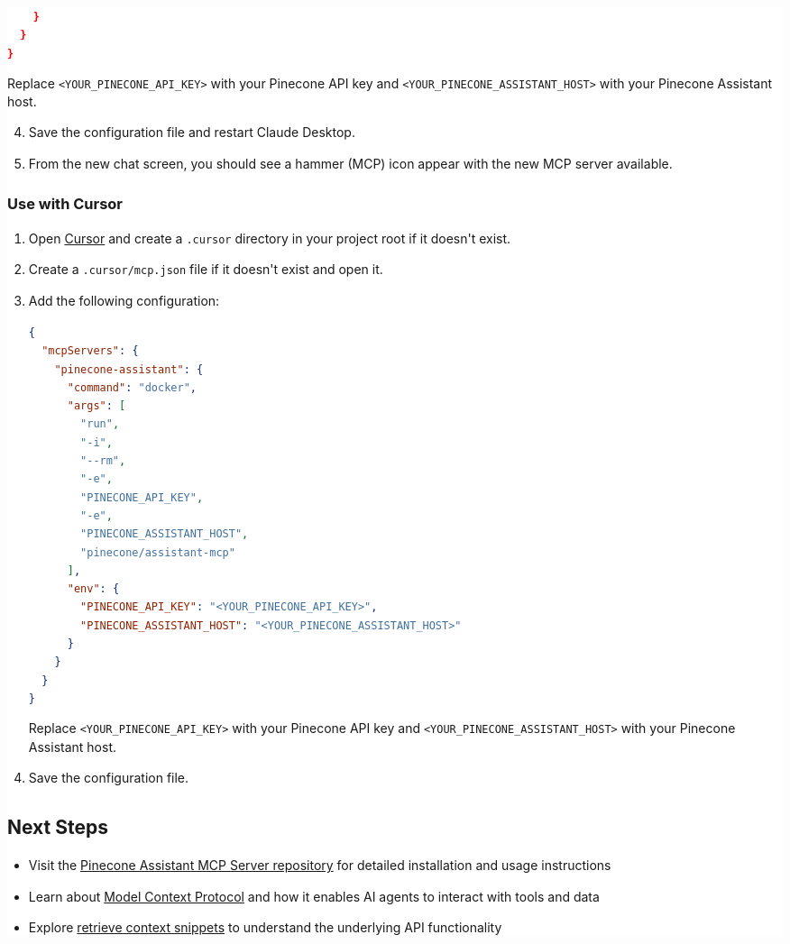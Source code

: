    ```json
       }
     }
   }
   ```

   Replace `<YOUR_PINECONE_API_KEY>` with your Pinecone API key and `<YOUR_PINECONE_ASSISTANT_HOST>` with your Pinecone Assistant host.

4. Save the configuration file and restart Claude Desktop.

5. From the new chat screen, you should see a hammer (MCP) icon appear with the new MCP server available.

### Use with Cursor

1. Open [Cursor](https://www.cursor.com/) and create a `.cursor` directory in your project root if it doesn't exist.

2. Create a `.cursor/mcp.json` file if it doesn't exist and open it.

3. Add the following configuration:

   ```json
   {
     "mcpServers": {
       "pinecone-assistant": {
         "command": "docker",
         "args": [
           "run", 
           "-i", 
           "--rm", 
           "-e", 
           "PINECONE_API_KEY", 
           "-e", 
           "PINECONE_ASSISTANT_HOST", 
           "pinecone/assistant-mcp"
         ],
         "env": {
           "PINECONE_API_KEY": "<YOUR_PINECONE_API_KEY>",
           "PINECONE_ASSISTANT_HOST": "<YOUR_PINECONE_ASSISTANT_HOST>"
         }
       }
     }
   }
   ```

   Replace `<YOUR_PINECONE_API_KEY>` with your Pinecone API key and `<YOUR_PINECONE_ASSISTANT_HOST>` with your Pinecone Assistant host.

4. Save the configuration file.

## Next Steps

* Visit the [Pinecone Assistant MCP Server repository](https://github.com/pinecone-io/assistant-mcp) for detailed installation and usage instructions

* Learn about [Model Context Protocol](https://modelcontextprotocol.io/) and how it enables AI agents to interact with tools and data

* Explore [retrieve context snippets](/guides/assistant/retrieve-context-snippets) to understand the underlying API functionality
